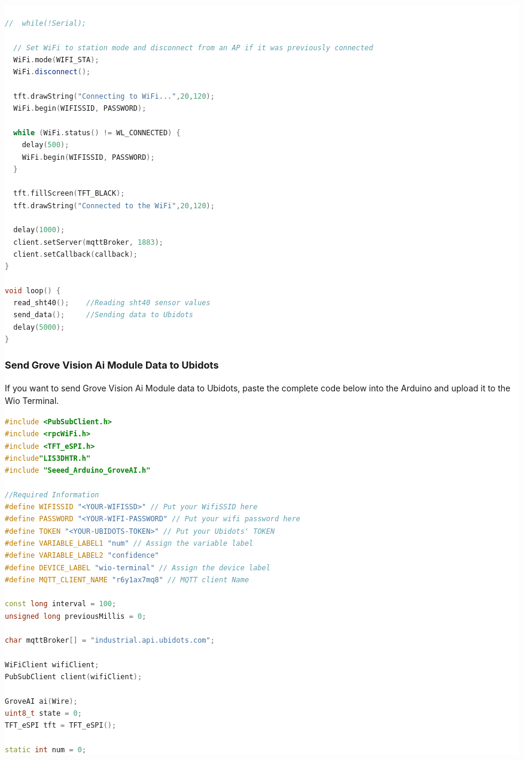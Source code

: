 ```c++
  
//  while(!Serial);

  // Set WiFi to station mode and disconnect from an AP if it was previously connected
  WiFi.mode(WIFI_STA);
  WiFi.disconnect();
  
  tft.drawString("Connecting to WiFi...",20,120);
  WiFi.begin(WIFISSID, PASSWORD);
  
  while (WiFi.status() != WL_CONNECTED) {
    delay(500);
    WiFi.begin(WIFISSID, PASSWORD);
  }
  
  tft.fillScreen(TFT_BLACK);
  tft.drawString("Connected to the WiFi",20,120);

  delay(1000);
  client.setServer(mqttBroker, 1883);
  client.setCallback(callback);
}

void loop() {
  read_sht40();    //Reading sht40 sensor values
  send_data();     //Sending data to Ubidots
  delay(5000);
}
```

### Send Grove Vision Ai Module Data to Ubidots

If you want to send Grove Vision Ai Module data to Ubidots, paste the complete code below into the Arduino and upload it to the Wio Terminal.

```c++
#include <PubSubClient.h>
#include <rpcWiFi.h>
#include <TFT_eSPI.h>
#include"LIS3DHTR.h"
#include "Seeed_Arduino_GroveAI.h"

//Required Information
#define WIFISSID "<YOUR-WIFISSD>" // Put your WifiSSID here
#define PASSWORD "<YOUR-WIFI-PASSWORD" // Put your wifi password here
#define TOKEN "<YOUR-UBIDOTS-TOKEN>" // Put your Ubidots' TOKEN
#define VARIABLE_LABEL1 "num" // Assign the variable label
#define VARIABLE_LABEL2 "confidence"
#define DEVICE_LABEL "wio-terminal" // Assign the device label
#define MQTT_CLIENT_NAME "r6y1ax7mq8" // MQTT client Name

const long interval = 100;
unsigned long previousMillis = 0;

char mqttBroker[] = "industrial.api.ubidots.com";

WiFiClient wifiClient;
PubSubClient client(wifiClient);

GroveAI ai(Wire);
uint8_t state = 0;
TFT_eSPI tft = TFT_eSPI();

static int num = 0;
```